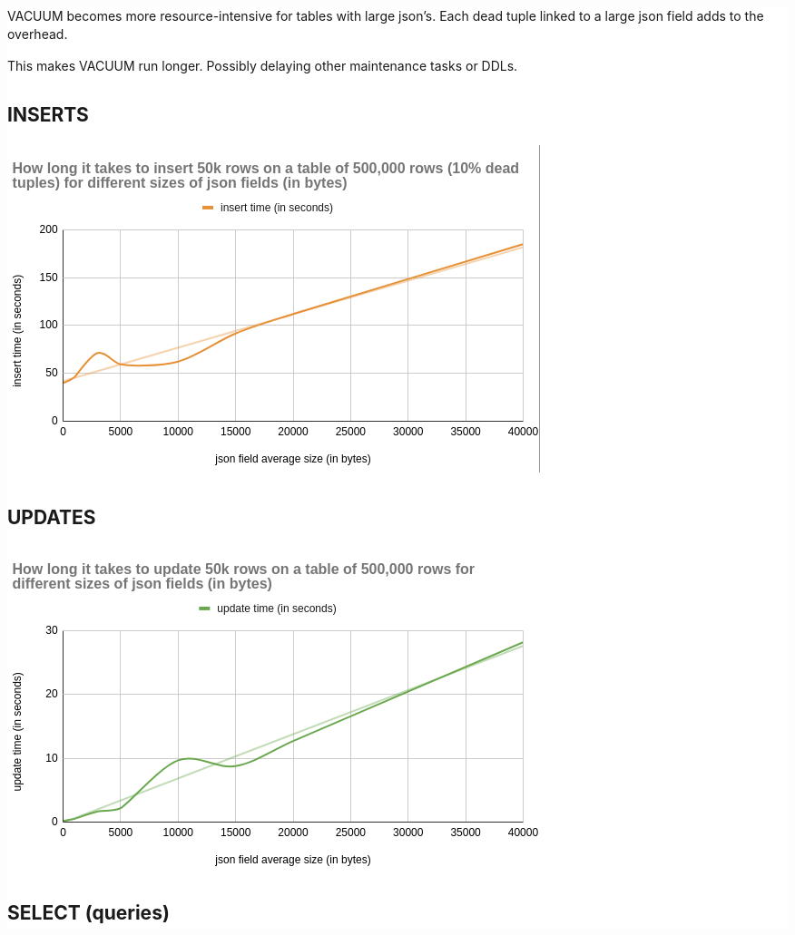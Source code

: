 VACUUM becomes more resource-intensive for tables with large json’s.  Each
dead tuple linked to a large json field adds to the overhead.

This makes VACUUM run longer. Possibly delaying other maintenance tasks or
DDLs.

## INSERTS

![inserts.png](inserts.png)

## UPDATES

![updates.png](updates.png)

## SELECT (queries)
